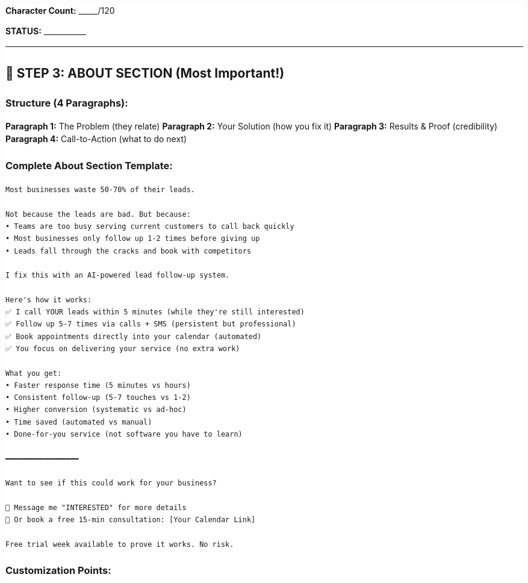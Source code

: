 **Character Count:** _____/120

**STATUS:** ___________

---

## 📄 STEP 3: ABOUT SECTION (Most Important!)

### Structure (4 Paragraphs):

**Paragraph 1:** The Problem (they relate)
**Paragraph 2:** Your Solution (how you fix it)
**Paragraph 3:** Results & Proof (credibility)
**Paragraph 4:** Call-to-Action (what to do next)

### Complete About Section Template:

```
Most businesses waste 50-70% of their leads.

Not because the leads are bad. But because:
• Teams are too busy serving current customers to call back quickly
• Most businesses only follow up 1-2 times before giving up
• Leads fall through the cracks and book with competitors

I fix this with an AI-powered lead follow-up system.

Here's how it works:
✅ I call YOUR leads within 5 minutes (while they're still interested)
✅ Follow up 5-7 times via calls + SMS (persistent but professional)
✅ Book appointments directly into your calendar (automated)
✅ You focus on delivering your service (no extra work)

What you get:
• Faster response time (5 minutes vs hours)
• Consistent follow-up (5-7 touches vs 1-2)
• Higher conversion (systematic vs ad-hoc)
• Time saved (automated vs manual)
• Done-for-you service (not software you have to learn)

━━━━━━━━━━━━━━━━━

Want to see if this could work for your business?

🔹 Message me "INTERESTED" for more details
🔹 Or book a free 15-min consultation: [Your Calendar Link]

Free trial week available to prove it works. No risk.
```

### Customization Points:
